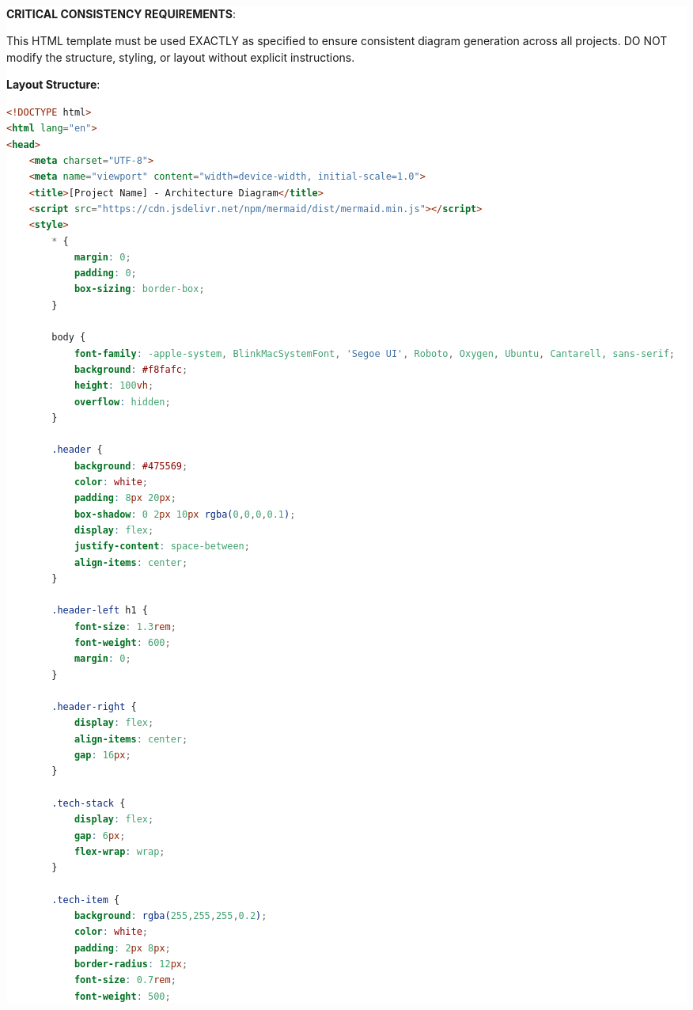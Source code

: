 **CRITICAL CONSISTENCY REQUIREMENTS**:

This HTML template must be used EXACTLY as specified to ensure consistent diagram generation across all projects. DO NOT modify the structure, styling, or layout without explicit instructions.

**Layout Structure**:

```html
<!DOCTYPE html>
<html lang="en">
<head>
    <meta charset="UTF-8">
    <meta name="viewport" content="width=device-width, initial-scale=1.0">
    <title>[Project Name] - Architecture Diagram</title>
    <script src="https://cdn.jsdelivr.net/npm/mermaid/dist/mermaid.min.js"></script>
    <style>
        * {
            margin: 0;
            padding: 0;
            box-sizing: border-box;
        }
        
        body {
            font-family: -apple-system, BlinkMacSystemFont, 'Segoe UI', Roboto, Oxygen, Ubuntu, Cantarell, sans-serif;
            background: #f8fafc;
            height: 100vh;
            overflow: hidden;
        }
        
        .header {
            background: #475569;
            color: white;
            padding: 8px 20px;
            box-shadow: 0 2px 10px rgba(0,0,0,0.1);
            display: flex;
            justify-content: space-between;
            align-items: center;
        }
        
        .header-left h1 {
            font-size: 1.3rem;
            font-weight: 600;
            margin: 0;
        }
        
        .header-right {
            display: flex;
            align-items: center;
            gap: 16px;
        }
        
        .tech-stack {
            display: flex;
            gap: 6px;
            flex-wrap: wrap;
        }
        
        .tech-item {
            background: rgba(255,255,255,0.2);
            color: white;
            padding: 2px 8px;
            border-radius: 12px;
            font-size: 0.7rem;
            font-weight: 500;
```